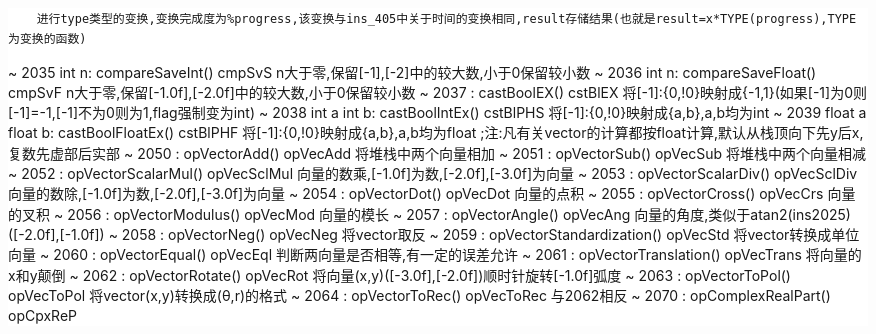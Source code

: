 		进行type类型的变换,变换完成度为%progress,该变换与ins_405中关于时间的变换相同,result存储结果(也就是result=x*TYPE(progress),TYPE为变换的函数)
~	2035 int n:
		compareSaveInt()	cmpSvS
		n大于零,保留[-1],[-2]中的较大数,小于0保留较小数
~	2036 int n:
		compareSaveFloat()	cmpSvF
		n大于零,保留[-1.0f],[-2.0f]中的较大数,小于0保留较小数
~	2037 :
		castBoolEX()	cstBlEX	
		将[-1]:{0,!0}映射成{-1,1}(如果[-1]为0则[-1]=-1,[-1]不为0则为1,flag强制变为int)
~	2038 int a int b:
		castBoolIntEx()	cstBlPHS
		将[-1]:{0,!0}映射成{a,b},a,b均为int
~	2039 float a float b:
		castBoolFloatEx()	cstBlPHF
		将[-1]:{0,!0}映射成{a,b},a,b均为float
	;注:凡有关vector的计算都按float计算,默认从栈顶向下先y后x,复数先虚部后实部
~	2050 :
		opVectorAdd()	opVecAdd
		将堆栈中两个向量相加
~	2051 :
		opVectorSub()	opVecSub
		将堆栈中两个向量相减
~	2052 :
		opVectorScalarMul()	opVecSclMul
		向量的数乘,[-1.0f]为数,[-2.0f],[-3.0f]为向量
~	2053 :
		opVectorScalarDiv()	opVecSclDiv
		向量的数除,[-1.0f]为数,[-2.0f],[-3.0f]为向量
~	2054 :
		opVectorDot()	opVecDot
		向量的点积
~	2055 :
		opVectorCross()	opVecCrs
		向量的叉积
~	2056 :
		opVectorModulus()	opVecMod
		向量的模长
~	2057 :
		opVectorAngle()	opVecAng
		向量的角度,类似于atan2(ins2025)([-2.0f],[-1.0f])
~	2058 :
		opVectorNeg()	opVecNeg
		将vector取反
~	2059 :
		opVectorStandardization()	opVecStd
		将vector转换成单位向量
~	2060 :
		opVectorEqual()	opVecEql
		判断两向量是否相等,有一定的误差允许
~	2061 :
		opVectorTranslation()	opVecTrans
		将向量的x和y颠倒
~	2062 :
		opVectorRotate()	opVecRot
		将向量(x,y)([-3.0f],[-2.0f])顺时针旋转[-1.0f]弧度
~	2063 :
		opVectorToPol()	opVecToPol
		将vector(x,y)转换成(θ,r)的格式
~	2064 :
		opVectorToRec()	opVecToRec
		与2062相反
~	2070 :
		opComplexRealPart()	opCpxReP